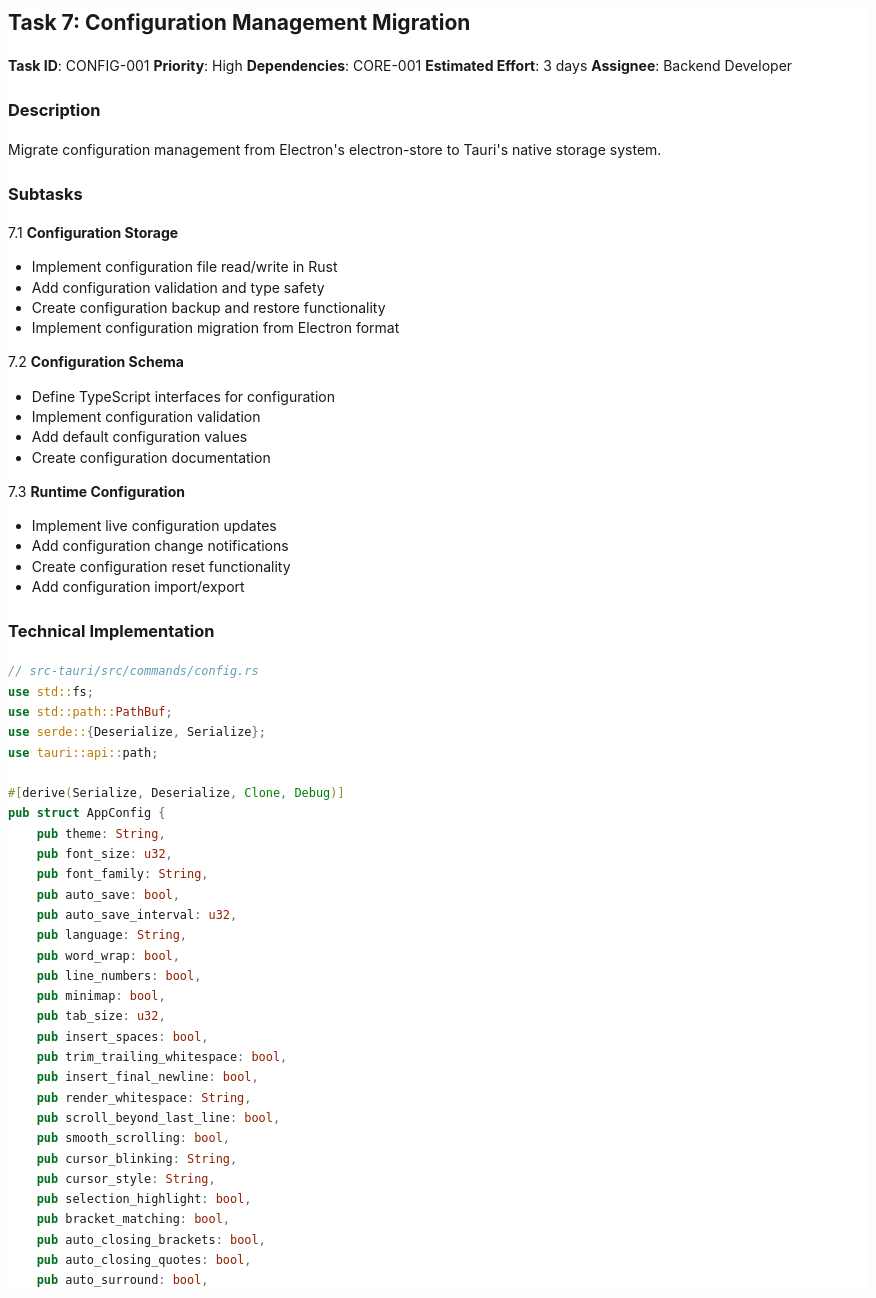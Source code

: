 
## Task 7: Configuration Management Migration

**Task ID**: CONFIG-001
**Priority**: High
**Dependencies**: CORE-001
**Estimated Effort**: 3 days
**Assignee**: Backend Developer

### Description
Migrate configuration management from Electron's electron-store to Tauri's native storage system.

### Subtasks
7.1 **Configuration Storage**
   - Implement configuration file read/write in Rust
   - Add configuration validation and type safety
   - Create configuration backup and restore functionality
   - Implement configuration migration from Electron format

7.2 **Configuration Schema**
   - Define TypeScript interfaces for configuration
   - Implement configuration validation
   - Add default configuration values
   - Create configuration documentation

7.3 **Runtime Configuration**
   - Implement live configuration updates
   - Add configuration change notifications
   - Create configuration reset functionality
   - Add configuration import/export

### Technical Implementation
```rust
// src-tauri/src/commands/config.rs
use std::fs;
use std::path::PathBuf;
use serde::{Deserialize, Serialize};
use tauri::api::path;

#[derive(Serialize, Deserialize, Clone, Debug)]
pub struct AppConfig {
    pub theme: String,
    pub font_size: u32,
    pub font_family: String,
    pub auto_save: bool,
    pub auto_save_interval: u32,
    pub language: String,
    pub word_wrap: bool,
    pub line_numbers: bool,
    pub minimap: bool,
    pub tab_size: u32,
    pub insert_spaces: bool,
    pub trim_trailing_whitespace: bool,
    pub insert_final_newline: bool,
    pub render_whitespace: String,
    pub scroll_beyond_last_line: bool,
    pub smooth_scrolling: bool,
    pub cursor_blinking: String,
    pub cursor_style: String,
    pub selection_highlight: bool,
    pub bracket_matching: bool,
    pub auto_closing_brackets: bool,
    pub auto_closing_quotes: bool,
    pub auto_surround: bool,
```